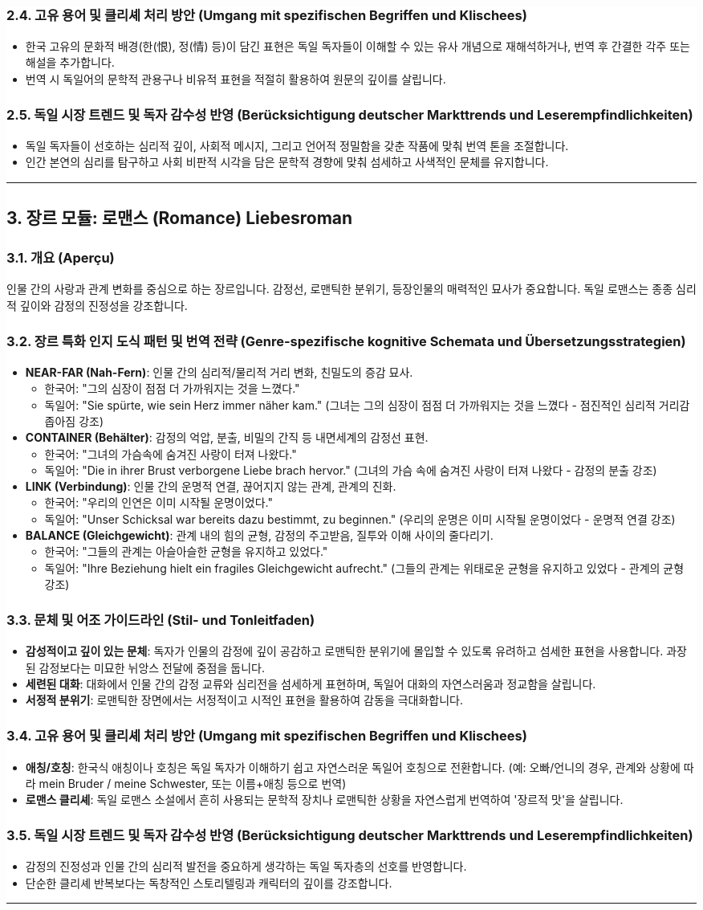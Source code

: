 ### 2.4. 고유 용어 및 클리셰 처리 방안 (Umgang mit spezifischen Begriffen und Klischees)
* 한국 고유의 문화적 배경(한(恨), 정(情) 등)이 담긴 표현은 독일 독자들이 이해할 수 있는 유사 개념으로 재해석하거나, 번역 후 간결한 각주 또는 해설을 추가합니다.
* 번역 시 독일어의 문학적 관용구나 비유적 표현을 적절히 활용하여 원문의 깊이를 살립니다.

### 2.5. 독일 시장 트렌드 및 독자 감수성 반영 (Berücksichtigung deutscher Markttrends und Leserempfindlichkeiten)
* 독일 독자들이 선호하는 심리적 깊이, 사회적 메시지, 그리고 언어적 정밀함을 갖춘 작품에 맞춰 번역 톤을 조절합니다.
* 인간 본연의 심리를 탐구하고 사회 비판적 시각을 담은 문학적 경향에 맞춰 섬세하고 사색적인 문체를 유지합니다.

---

## 3. 장르 모듈: 로맨스 (Romance) Liebesroman

### 3.1. 개요 (Aperçu)
인물 간의 사랑과 관계 변화를 중심으로 하는 장르입니다. 감정선, 로맨틱한 분위기, 등장인물의 매력적인 묘사가 중요합니다. 독일 로맨스는 종종 심리적 깊이와 감정의 진정성을 강조합니다.

### 3.2. 장르 특화 인지 도식 패턴 및 번역 전략 (Genre-spezifische kognitive Schemata und Übersetzungsstrategien)
* **NEAR-FAR (Nah-Fern)**: 인물 간의 심리적/물리적 거리 변화, 친밀도의 증감 묘사.
    * 한국어: "그의 심장이 점점 더 가까워지는 것을 느꼈다."
    * 독일어: "Sie spürte, wie sein Herz immer näher kam." (그녀는 그의 심장이 점점 더 가까워지는 것을 느꼈다 - 점진적인 심리적 거리감 좁아짐 강조)
* **CONTAINER (Behälter)**: 감정의 억압, 분출, 비밀의 간직 등 내면세계의 감정선 표현.
    * 한국어: "그녀의 가슴속에 숨겨진 사랑이 터져 나왔다."
    * 독일어: "Die in ihrer Brust verborgene Liebe brach hervor." (그녀의 가슴 속에 숨겨진 사랑이 터져 나왔다 - 감정의 분출 강조)
* **LINK (Verbindung)**: 인물 간의 운명적 연결, 끊어지지 않는 관계, 관계의 진화.
    * 한국어: "우리의 인연은 이미 시작될 운명이었다."
    * 독일어: "Unser Schicksal war bereits dazu bestimmt, zu beginnen." (우리의 운명은 이미 시작될 운명이었다 - 운명적 연결 강조)
* **BALANCE (Gleichgewicht)**: 관계 내의 힘의 균형, 감정의 주고받음, 질투와 이해 사이의 줄다리기.
    * 한국어: "그들의 관계는 아슬아슬한 균형을 유지하고 있었다."
    * 독일어: "Ihre Beziehung hielt ein fragiles Gleichgewicht aufrecht." (그들의 관계는 위태로운 균형을 유지하고 있었다 - 관계의 균형 강조)

### 3.3. 문체 및 어조 가이드라인 (Stil- und Tonleitfaden)
* **감성적이고 깊이 있는 문체**: 독자가 인물의 감정에 깊이 공감하고 로맨틱한 분위기에 몰입할 수 있도록 유려하고 섬세한 표현을 사용합니다. 과장된 감정보다는 미묘한 뉘앙스 전달에 중점을 둡니다.
* **세련된 대화**: 대화에서 인물 간의 감정 교류와 심리전을 섬세하게 표현하며, 독일어 대화의 자연스러움과 정교함을 살립니다.
* **서정적 분위기**: 로맨틱한 장면에서는 서정적이고 시적인 표현을 활용하여 감동을 극대화합니다.

### 3.4. 고유 용어 및 클리셰 처리 방안 (Umgang mit spezifischen Begriffen und Klischees)
* **애칭/호칭**: 한국식 애칭이나 호칭은 독일 독자가 이해하기 쉽고 자연스러운 독일어 호칭으로 전환합니다. (예: 오빠/언니의 경우, 관계와 상황에 따라 mein Bruder / meine Schwester, 또는 이름+애칭 등으로 번역)
* **로맨스 클리셰**: 독일 로맨스 소설에서 흔히 사용되는 문학적 장치나 로맨틱한 상황을 자연스럽게 번역하여 '장르적 맛'을 살립니다.

### 3.5. 독일 시장 트렌드 및 독자 감수성 반영 (Berücksichtigung deutscher Markttrends und Leserempfindlichkeiten)
* 감정의 진정성과 인물 간의 심리적 발전을 중요하게 생각하는 독일 독자층의 선호를 반영합니다.
* 단순한 클리셰 반복보다는 독창적인 스토리텔링과 캐릭터의 깊이를 강조합니다.

---